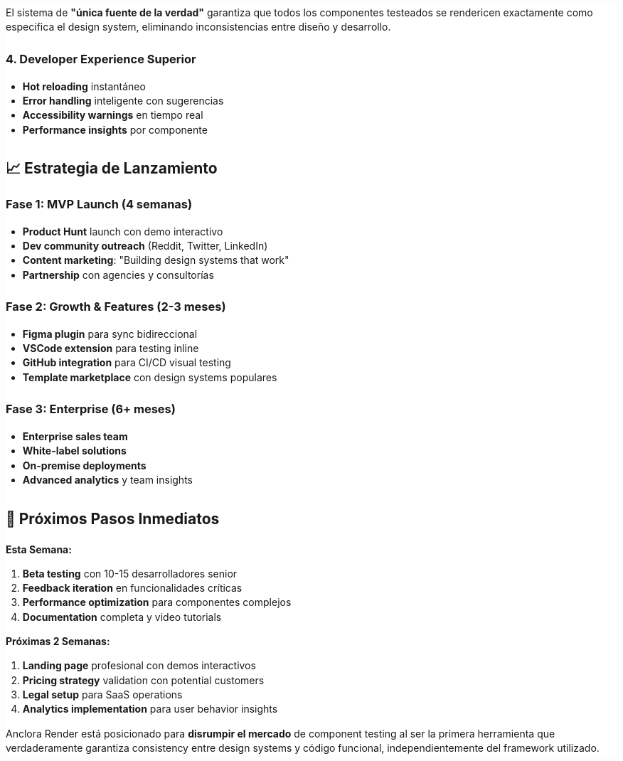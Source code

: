 El sistema de **"única fuente de la verdad"** garantiza que todos los componentes testeados se rendericen exactamente como especifica el design system, eliminando inconsistencias entre diseño y desarrollo.

### **4. Developer Experience Superior**

- **Hot reloading** instantáneo
- **Error handling** inteligente con sugerencias
- **Accessibility warnings** en tiempo real
- **Performance insights** por componente


## 📈 Estrategia de Lanzamiento

### **Fase 1: MVP Launch (4 semanas)**

- **Product Hunt** launch con demo interactivo
- **Dev community outreach** (Reddit, Twitter, LinkedIn)
- **Content marketing**: "Building design systems that work"
- **Partnership** con agencies y consultorías


### **Fase 2: Growth \& Features (2-3 meses)**

- **Figma plugin** para sync bidireccional
- **VSCode extension** para testing inline
- **GitHub integration** para CI/CD visual testing
- **Template marketplace** con design systems populares


### **Fase 3: Enterprise (6+ meses)**

- **Enterprise sales team**
- **White-label solutions**
- **On-premise deployments**
- **Advanced analytics** y team insights


## 🎯 Próximos Pasos Inmediatos

**Esta Semana:**

1. **Beta testing** con 10-15 desarrolladores senior
2. **Feedback iteration** en funcionalidades críticas
3. **Performance optimization** para componentes complejos
4. **Documentation** completa y video tutorials

**Próximas 2 Semanas:**

1. **Landing page** profesional con demos interactivos
2. **Pricing strategy** validation con potential customers
3. **Legal setup** para SaaS operations
4. **Analytics implementation** para user behavior insights

Anclora Render está posicionado para **disrumpir el mercado** de component testing al ser la primera herramienta que verdaderamente garantiza consistency entre design systems y código funcional, independientemente del framework utilizado.
